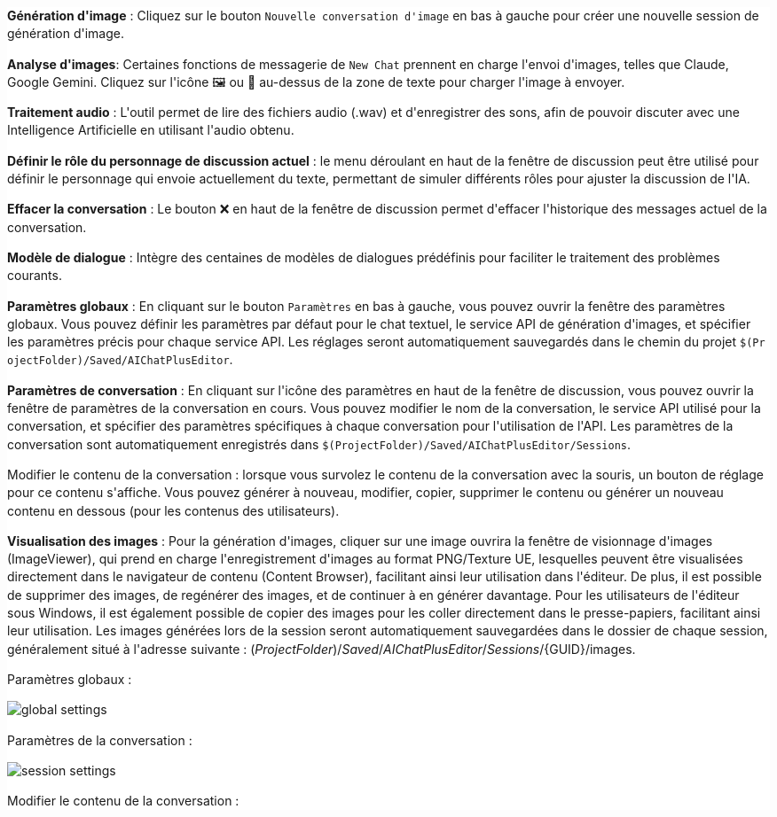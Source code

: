 **Génération d'image** : Cliquez sur le bouton `Nouvelle conversation d'image` en bas à gauche pour créer une nouvelle session de génération d'image.

**Analyse d'images**: Certaines fonctions de messagerie de `New Chat` prennent en charge l'envoi d'images, telles que Claude, Google Gemini. Cliquez sur l'icône 🖼️ ou 🎨 au-dessus de la zone de texte pour charger l'image à envoyer.

**Traitement audio** : L'outil permet de lire des fichiers audio (.wav) et d'enregistrer des sons, afin de pouvoir discuter avec une Intelligence Artificielle en utilisant l'audio obtenu.

**Définir le rôle du personnage de discussion actuel** : le menu déroulant en haut de la fenêtre de discussion peut être utilisé pour définir le personnage qui envoie actuellement du texte, permettant de simuler différents rôles pour ajuster la discussion de l'IA.

**Effacer la conversation** : Le bouton ❌ en haut de la fenêtre de discussion permet d'effacer l'historique des messages actuel de la conversation.

**Modèle de dialogue** : Intègre des centaines de modèles de dialogues prédéfinis pour faciliter le traitement des problèmes courants.

**Paramètres globaux** : En cliquant sur le bouton `Paramètres` en bas à gauche, vous pouvez ouvrir la fenêtre des paramètres globaux. Vous pouvez définir les paramètres par défaut pour le chat textuel, le service API de génération d'images, et spécifier les paramètres précis pour chaque service API. Les réglages seront automatiquement sauvegardés dans le chemin du projet `$(ProjectFolder)/Saved/AIChatPlusEditor`.

**Paramètres de conversation** : En cliquant sur l'icône des paramètres en haut de la fenêtre de discussion, vous pouvez ouvrir la fenêtre de paramètres de la conversation en cours. Vous pouvez modifier le nom de la conversation, le service API utilisé pour la conversation, et spécifier des paramètres spécifiques à chaque conversation pour l'utilisation de l'API. Les paramètres de la conversation sont automatiquement enregistrés dans `$(ProjectFolder)/Saved/AIChatPlusEditor/Sessions`.

Modifier le contenu de la conversation : lorsque vous survolez le contenu de la conversation avec la souris, un bouton de réglage pour ce contenu s'affiche. Vous pouvez générer à nouveau, modifier, copier, supprimer le contenu ou générer un nouveau contenu en dessous (pour les contenus des utilisateurs).

**Visualisation des images** : Pour la génération d'images, cliquer sur une image ouvrira la fenêtre de visionnage d'images (ImageViewer), qui prend en charge l'enregistrement d'images au format PNG/Texture UE, lesquelles peuvent être visualisées directement dans le navigateur de contenu (Content Browser), facilitant ainsi leur utilisation dans l'éditeur. De plus, il est possible de supprimer des images, de regénérer des images, et de continuer à en générer davantage. Pour les utilisateurs de l'éditeur sous Windows, il est également possible de copier des images pour les coller directement dans le presse-papiers, facilitant ainsi leur utilisation. Les images générées lors de la session seront automatiquement sauvegardées dans le dossier de chaque session, généralement situé à l'adresse suivante : $(ProjectFolder)/Saved/AIChatPlusEditor/Sessions/${GUID}/images.

Paramètres globaux :

![global settings](assets/img/2024-ue-aichatplus/global_setting.png)

Paramètres de la conversation :

![session settings](assets/img/2024-ue-aichatplus/session_setting.png)

Modifier le contenu de la conversation :

